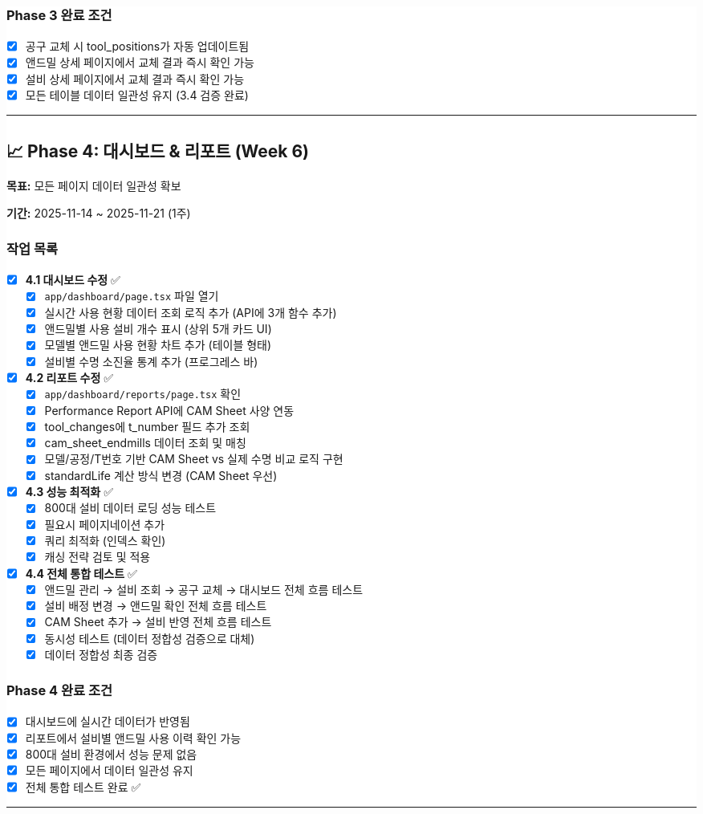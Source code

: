 ### Phase 3 완료 조건
- [x] 공구 교체 시 tool_positions가 자동 업데이트됨
- [x] 앤드밀 상세 페이지에서 교체 결과 즉시 확인 가능
- [x] 설비 상세 페이지에서 교체 결과 즉시 확인 가능
- [x] 모든 테이블 데이터 일관성 유지 (3.4 검증 완료)

---

## 📈 Phase 4: 대시보드 & 리포트 (Week 6)

**목표:** 모든 페이지 데이터 일관성 확보

**기간:** 2025-11-14 ~ 2025-11-21 (1주)

### 작업 목록

- [x] **4.1 대시보드 수정** ✅
  - [x] `app/dashboard/page.tsx` 파일 열기
  - [x] 실시간 사용 현황 데이터 조회 로직 추가 (API에 3개 함수 추가)
  - [x] 앤드밀별 사용 설비 개수 표시 (상위 5개 카드 UI)
  - [x] 모델별 앤드밀 사용 현황 차트 추가 (테이블 형태)
  - [x] 설비별 수명 소진율 통계 추가 (프로그레스 바)

- [x] **4.2 리포트 수정** ✅
  - [x] `app/dashboard/reports/page.tsx` 확인
  - [x] Performance Report API에 CAM Sheet 사양 연동
  - [x] tool_changes에 t_number 필드 추가 조회
  - [x] cam_sheet_endmills 데이터 조회 및 매칭
  - [x] 모델/공정/T번호 기반 CAM Sheet vs 실제 수명 비교 로직 구현
  - [x] standardLife 계산 방식 변경 (CAM Sheet 우선)

- [x] **4.3 성능 최적화** ✅
  - [x] 800대 설비 데이터 로딩 성능 테스트
  - [x] 필요시 페이지네이션 추가
  - [x] 쿼리 최적화 (인덱스 확인)
  - [x] 캐싱 전략 검토 및 적용

- [x] **4.4 전체 통합 테스트** ✅
  - [x] 앤드밀 관리 → 설비 조회 → 공구 교체 → 대시보드 전체 흐름 테스트
  - [x] 설비 배정 변경 → 앤드밀 확인 전체 흐름 테스트
  - [x] CAM Sheet 추가 → 설비 반영 전체 흐름 테스트
  - [x] 동시성 테스트 (데이터 정합성 검증으로 대체)
  - [x] 데이터 정합성 최종 검증

### Phase 4 완료 조건
- [x] 대시보드에 실시간 데이터가 반영됨
- [x] 리포트에서 설비별 앤드밀 사용 이력 확인 가능
- [x] 800대 설비 환경에서 성능 문제 없음
- [x] 모든 페이지에서 데이터 일관성 유지
- [x] 전체 통합 테스트 완료 ✅

---
